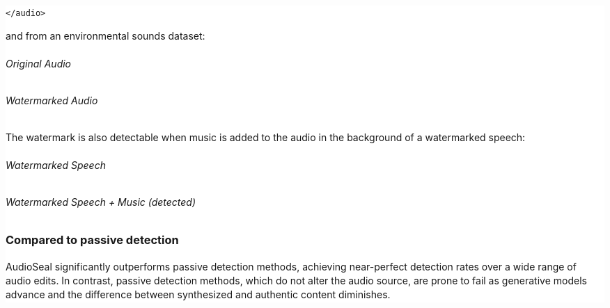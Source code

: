     </audio>
  </div>
  <div class="col-md-6">
    <audio controls>
      <source src="/assets/publis/audioseal/samples/6_wm.wav" type="audio/wav">
      Your browser does not support the audio element.
    </audio>
  </div>
</div>

and from an environmental sounds dataset:
<div class="row mt-4 mb-4">
  <div class="col-md-6">
    <h6>Original Audio</h6>
    <audio controls>
      <source src="/assets/publis/audioseal/samples/7_ori.wav" type="audio/wav">
      Your browser does not support the audio element.
    </audio>
  </div>
  <div class="col-md-6">
    <h6>Watermarked Audio</h6>
    <audio controls>
      <source src="/assets/publis/audioseal/samples/7_wm.wav" type="audio/wav">
      Your browser does not support the audio element.
    </audio>
  </div>
</div>

The watermark is also detectable when music is added to the audio in the background of a watermarked speech:

<div class="row mt-4 mb-4">
  <div class="col-md-6">
    <h6>Watermarked Speech</h6>
    <audio controls>
      <source src="/assets/publis/audioseal/samples/9_ori.wav" type="audio/wav">
      Your browser does not support the audio element.
    </audio>
  </div>
  <div class="col-md-6">
    <h6>Watermarked Speech + Music (detected)</h6>
    <audio controls>
      <source src="/assets/publis/audioseal/samples/9_wm.wav" type="audio/wav">
      Your browser does not support the audio element.
    </audio>
  </div>
</div>


### Compared to passive detection

AudioSeal significantly outperforms passive detection methods, achieving near-perfect detection rates over a wide range of audio edits. In contrast, passive detection methods, which do not alter the audio source, are prone to fail as generative models advance and the difference between synthesized and authentic content diminishes.
